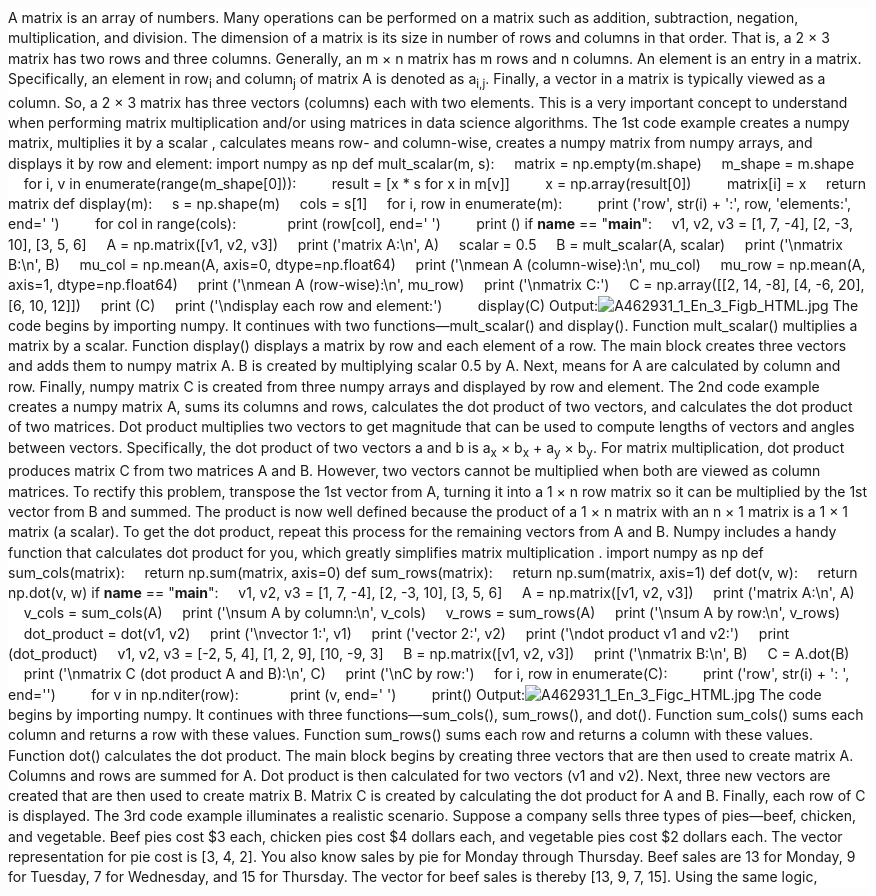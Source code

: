 A matrix is an array of numbers. Many operations can be performed on a matrix such as addition, subtraction, negation, multiplication, and division. The dimension of a matrix is its size in number of rows and columns in that order. That is, a 2 × 3 matrix has two rows and three columns. Generally, an m × n matrix has m rows and n columns. An element is an entry in a matrix. Specifically, an element in row<sub class="calibre32">i</sub> and column<sub class="calibre32">j</sub> of matrix A is denoted as a<sub class="calibre32">i,j</sub>. Finally, a vector in a matrix is typically viewed as a column. So, a 2 × 3 matrix has three vectors (columns) each with two elements. This is a very important concept to understand when performing matrix multiplication and/or using matrices in data science algorithms. The 1st code example creates a numpy matrix, multiplies it by a scalar , calculates means row- and column-wise, creates a numpy matrix from numpy arrays, and displays it by row and element: import numpy as np def mult_scalar(m, s):     matrix = np.empty(m.shape)     m_shape = m.shape     for i, v in enumerate(range(m_shape[0])):         result = [x * s for x in m[v]]         x = np.array(result[0])         matrix[i] = x     return matrix def display(m):     s = np.shape(m)     cols = s[1]     for i, row in enumerate(m):         print ('row', str(i) + ':', row, 'elements:', end=' ')         for col in range(cols):             print (row[col], end=' ')         print () if __name__ == "__main__":     v1, v2, v3 = [1, 7, -4], [2, -3, 10], [3, 5, 6]     A = np.matrix([v1, v2, v3])     print ('matrix A:\n', A)     scalar = 0.5     B = mult_scalar(A, scalar)     print ('\nmatrix B:\n', B)     mu_col = np.mean(A, axis=0, dtype=np.float64)     print ('\nmean A (column-wise):\n', mu_col)     mu_row = np.mean(A, axis=1, dtype=np.float64)     print ('\nmean A (row-wise):\n', mu_row)     print ('\nmatrix C:')     C = np.array([[2, 14, -8], [4, -6, 20], [6, 10, 12]])     print (C)     print ('\ndisplay each row and element:')         display(C) Output:![A462931_1_En_3_Figb_HTML.jpg](Images/A462931_1_En_3_Figb_HTML.jpg) The code begins by importing numpy. It continues with two functions—mult_scalar() and display(). Function mult_scalar() multiplies a matrix by a scalar. Function display() displays a matrix by row and each element of a row. The main block creates three vectors and adds them to numpy matrix A. B is created by multiplying scalar 0.5 by A. Next, means for A are calculated by column and row. Finally, numpy matrix C is created from three numpy arrays and displayed by row and element. The 2nd code example creates a numpy matrix A, sums its columns and rows, calculates the dot product of two vectors, and calculates the dot product of two matrices. Dot product multiplies two vectors to get magnitude that can be used to compute lengths of vectors and angles between vectors. Specifically, the dot product of two vectors a and b is a<sub class="calibre32">x</sub> × b<sub class="calibre32">x</sub> + a<sub class="calibre32">y</sub> × b<sub class="calibre32">y</sub>. For matrix multiplication, dot product produces matrix C from two matrices A and B. However, two vectors cannot be multiplied when both are viewed as column matrices. To rectify this problem, transpose the 1st vector from A, turning it into a 1 × n row matrix so it can be multiplied by the 1st vector from B and summed. The product is now well defined because the product of a 1 × n matrix with an n × 1 matrix is a 1 × 1 matrix (a scalar). To get the dot product, repeat this process for the remaining vectors from A and B. Numpy includes a handy function that calculates dot product for you, which greatly simplifies matrix multiplication . import numpy as np def sum_cols(matrix):     return np.sum(matrix, axis=0) def sum_rows(matrix):     return np.sum(matrix, axis=1) def dot(v, w):     return np.dot(v, w) if __name__ == "__main__":     v1, v2, v3 = [1, 7, -4], [2, -3, 10], [3, 5, 6]     A = np.matrix([v1, v2, v3])     print ('matrix A:\n', A)     v_cols = sum_cols(A)     print ('\nsum A by column:\n', v_cols)     v_rows = sum_rows(A)     print ('\nsum A by row:\n', v_rows)     dot_product = dot(v1, v2)     print ('\nvector 1:', v1)     print ('vector 2:', v2)     print ('\ndot product v1 and v2:')     print (dot_product)     v1, v2, v3 = [-2, 5, 4], [1, 2, 9], [10, -9, 3]     B = np.matrix([v1, v2, v3])     print ('\nmatrix B:\n', B)     C = A.dot(B)     print ('\nmatrix C (dot product A and B):\n', C)     print ('\nC by row:')     for i, row in enumerate(C):         print ('row', str(i) + ': ', end='')         for v in np.nditer(row):             print (v, end=' ')         print() Output:![A462931_1_En_3_Figc_HTML.jpg](Images/A462931_1_En_3_Figc_HTML.jpg) The code begins by importing numpy. It continues with three functions—sum_cols(), sum_rows(), and dot(). Function sum_cols() sums each column and returns a row with these values. Function sum_rows() sums each row and returns a column with these values. Function dot() calculates the dot product. The main block begins by creating three vectors that are then used to create matrix A. Columns and rows are summed for A. Dot product is then calculated for two vectors (v1 and v2). Next, three new vectors are created that are then used to create matrix B. Matrix C is created by calculating the dot product for A and B. Finally, each row of C is displayed. The 3rd code example illuminates a realistic scenario. Suppose a company sells three types of pies—beef, chicken, and vegetable. Beef pies cost $3 each, chicken pies cost $4 dollars each, and vegetable pies cost $2 dollars each. The vector representation for pie cost is [3, 4, 2]. You also know sales by pie for Monday through Thursday. Beef sales are 13 for Monday, 9 for Tuesday, 7 for Wednesday, and 15 for Thursday. The vector for beef sales is thereby [13, 9, 7, 15]. Using the same logic,